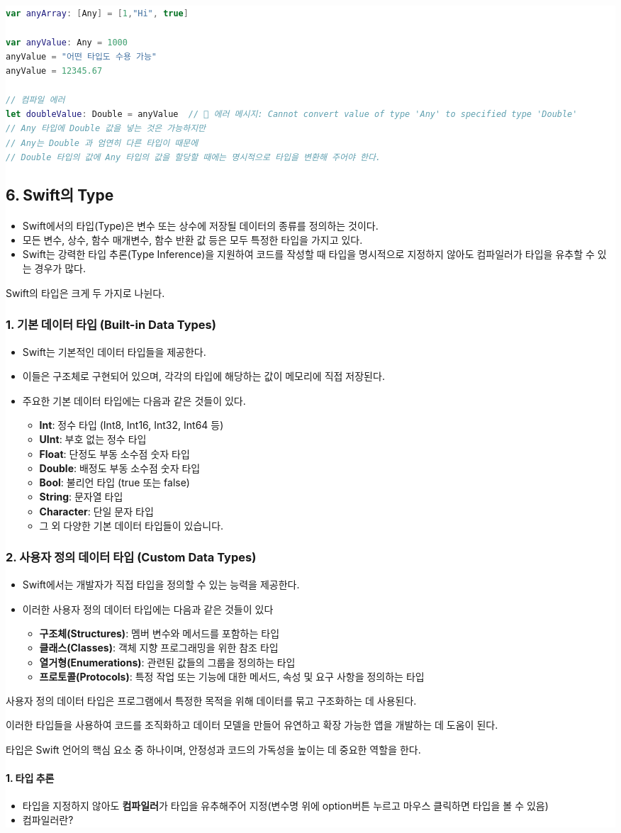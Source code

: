 ```swift
var anyArray: [Any] = [1,"Hi", true]

var anyValue: Any = 1000
anyValue = "어떤 타입도 수용 가능"
anyValue = 12345.67

// 컴파일 에러
let doubleValue: Double = anyValue  // 🚨 에러 메시지: Cannot convert value of type 'Any' to specified type 'Double'
// Any 타입에 Double 값을 넣는 것은 가능하지만
// Any는 Double 과 엄연히 다른 타입이 때문에
// Double 타입의 값에 Any 타입의 값을 할당할 때에는 명시적으로 타입을 변환해 주어야 한다.
```

## 6. Swift의 Type
- Swift에서의 타입(Type)은 변수 또는 상수에 저장될 데이터의 종류를 정의하는 것이다.
- 모든 변수, 상수, 함수 매개변수, 함수 반환 값 등은 모두 특정한 타입을 가지고 있다.
- Swift는 강력한 타입 추론(Type Inference)을 지원하여 코드를 작성할 때 타입을 명시적으로 지정하지 않아도 컴파일러가 타입을 유추할 수 있는 경우가 많다.

Swift의 타입은 크게 두 가지로 나뉜다.

### 1. 기본 데이터 타입 (Built-in Data Types)
- Swift는 기본적인 데이터 타입들을 제공한다.
- 이들은 구조체로 구현되어 있으며, 각각의 타입에 해당하는 값이 메모리에 직접 저장된다.
- 주요한 기본 데이터 타입에는 다음과 같은 것들이 있다.

  - **Int**: 정수 타입 (Int8, Int16, Int32, Int64 등)
  - **UInt**: 부호 없는 정수 타입
  - **Float**: 단정도 부동 소수점 숫자 타입
  - **Double**: 배정도 부동 소수점 숫자 타입
  - **Bool**: 불리언 타입 (true 또는 false)
  - **String**: 문자열 타입
  - **Character**: 단일 문자 타입
  - 그 외 다양한 기본 데이터 타입들이 있습니다.

### 2. 사용자 정의 데이터 타입 (Custom Data Types)
- Swift에서는 개발자가 직접 타입을 정의할 수 있는 능력을 제공한다.
- 이러한 사용자 정의 데이터 타입에는 다음과 같은 것들이 있다

  - **구조체(Structures)**: 멤버 변수와 메서드를 포함하는 타입
  - **클래스(Classes)**: 객체 지향 프로그래밍을 위한 참조 타입
  - **열거형(Enumerations)**: 관련된 값들의 그룹을 정의하는 타입
  - **프로토콜(Protocols)**: 특정 작업 또는 기능에 대한 메서드, 속성 및 요구 사항을 정의하는 타입

사용자 정의 데이터 타입은 프로그램에서 특정한 목적을 위해 데이터를 묶고 구조화하는 데 사용된다.

이러한 타입들을 사용하여 코드를 조직화하고 데이터 모델을 만들어 유연하고 확장 가능한 앱을 개발하는 데 도움이 된다.

타입은 Swift 언어의 핵심 요소 중 하나이며, 안정성과 코드의 가독성을 높이는 데 중요한 역할을 한다.

#### 1. 타입 추론

- 타입을 지정하지 않아도 **컴파일러**가 타입을 유추해주어 지정(변수명 위에 option버튼 누르고 마우스 클릭하면 타입을 볼 수 있음)
- 컴파일러란?
    